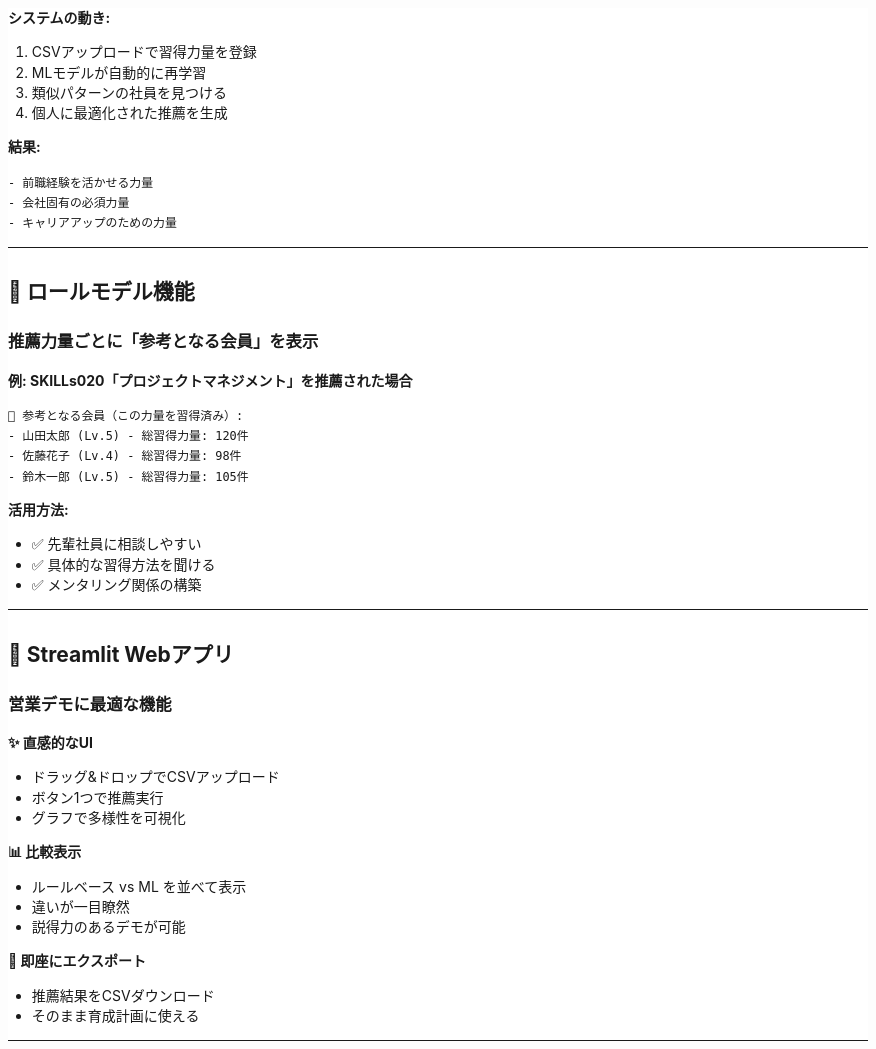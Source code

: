 **システムの動き:**
1. CSVアップロードで習得力量を登録
2. MLモデルが自動的に再学習
3. 類似パターンの社員を見つける
4. 個人に最適化された推薦を生成

**結果:**
```
- 前職経験を活かせる力量
- 会社固有の必須力量
- キャリアアップのための力量
```

---

## 👥 ロールモデル機能

### 推薦力量ごとに「参考となる会員」を表示

**例: SKILLs020「プロジェクトマネジメント」を推薦された場合**

```
👥 参考となる会員（この力量を習得済み）:
- 山田太郎 (Lv.5) - 総習得力量: 120件
- 佐藤花子 (Lv.4) - 総習得力量: 98件
- 鈴木一郎 (Lv.5) - 総習得力量: 105件
```

**活用方法:**
- ✅ 先輩社員に相談しやすい
- ✅ 具体的な習得方法を聞ける
- ✅ メンタリング関係の構築

---

## 🎨 Streamlit Webアプリ

### 営業デモに最適な機能

**✨ 直感的なUI**
- ドラッグ&ドロップでCSVアップロード
- ボタン1つで推薦実行
- グラフで多様性を可視化

**📊 比較表示**
- ルールベース vs ML を並べて表示
- 違いが一目瞭然
- 説得力のあるデモが可能

**💾 即座にエクスポート**
- 推薦結果をCSVダウンロード
- そのまま育成計画に使える

---
